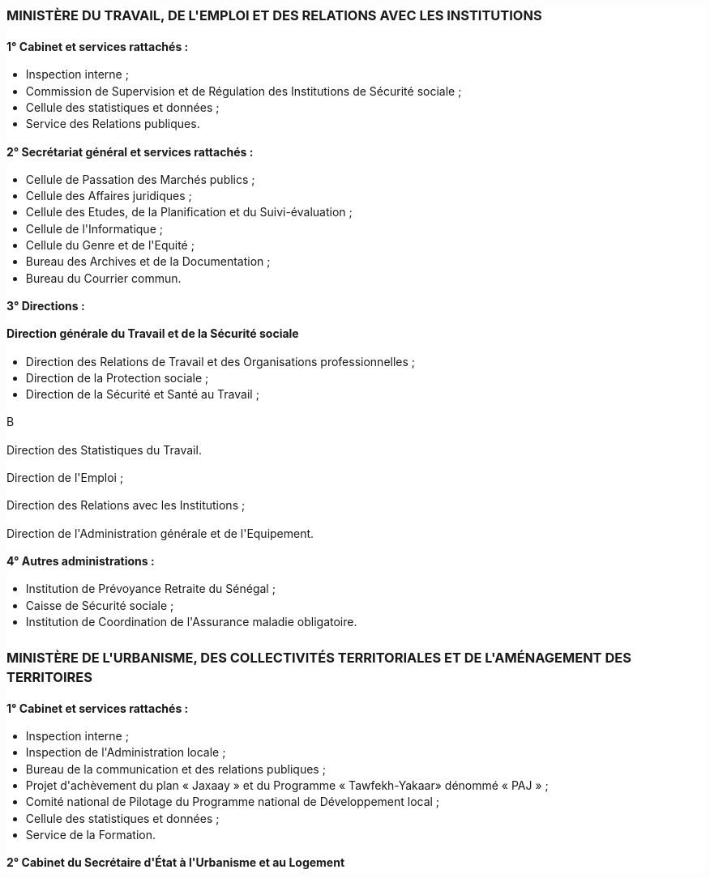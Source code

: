 ### **MINISTÈRE DU TRAVAIL, DE L'EMPLOI ET DES RELATIONS AVEC LES INSTITUTIONS**

**1° Cabinet et services rattachés :**

- Inspection interne ;  
- Commission de Supervision et de Régulation des Institutions de Sécurité sociale ;  
- Cellule des statistiques et données ;  
- Service des Relations publiques.

**2° Secrétariat général et services rattachés :**

- Cellule de Passation des Marchés publics ;  
- Cellule des Affaires juridiques ;  
- Cellule des Etudes, de la Planification et du Suivi-évaluation ;  
- Cellule de l'Informatique ;  
- Cellule du Genre et de l'Equité ;  
- Bureau des Archives et de la Documentation ;  
- Bureau du Courrier commun.

**3° Directions :**

**Direction générale du Travail et de la Sécurité sociale**

- Direction des Relations de Travail et des Organisations professionnelles ;  
- Direction de la Protection sociale ;  
- Direction de la Sécurité et Santé au Travail ;

B

Direction des Statistiques du Travail.

Direction de l'Emploi ;

Direction des Relations avec les Institutions ;

Direction de l'Administration générale et de l'Equipement.

**4° Autres administrations :**

- Institution de Prévoyance Retraite du Sénégal ;  
- Caisse de Sécurité sociale ;  
- Institution de Coordination de l'Assurance maladie obligatoire.

### MINISTÈRE DE L'URBANISME, DES COLLECTIVITÉS TERRITORIALES ET DE L'AMÉNAGEMENT DES TERRITOIRES

**1° Cabinet et services rattachés :**

- Inspection interne ;  
- Inspection de l'Administration locale ;  
- Bureau de la communication et des relations publiques ;  
- Projet d'achèvement du plan « Jaxaay » et du Programme « Tawfekh-Yakaar» dénommé « PAJ » ;  
- Comité national de Pilotage du Programme national de Développement local ;  
- Cellule des statistiques et données ;  
- Service de la Formation.

**2° Cabinet du Secrétaire d'État à l'Urbanisme et au Logement**
